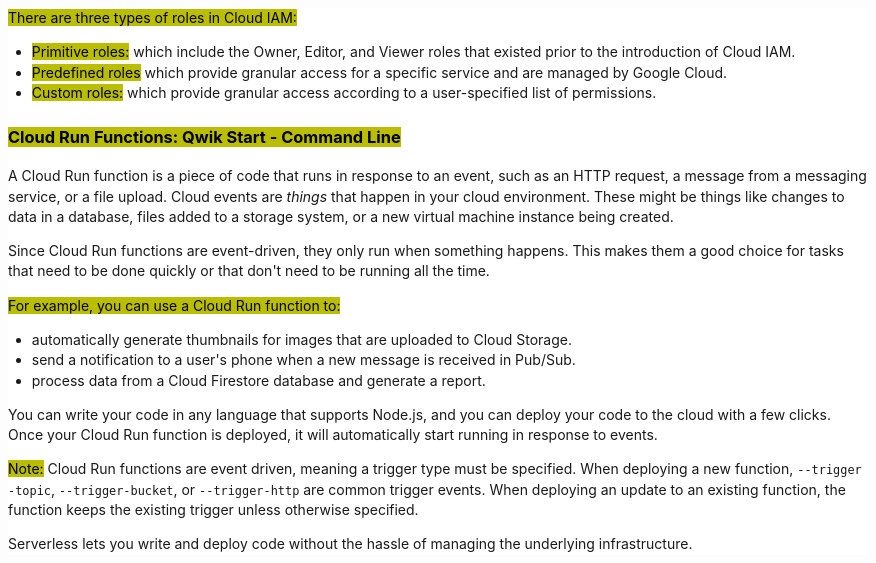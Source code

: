 <mark style="background: #BABD00;">There are three types of roles in Cloud IAM:</mark>
- <mark style="background: #BABD00;">Primitive roles:</mark> which include the Owner, Editor, and Viewer roles that existed prior to the introduction of Cloud IAM.
- <mark style="background: #BABD00;">Predefined roles</mark> which provide granular access for a specific service and are managed by Google Cloud.
- <mark style="background: #BABD00;">Custom roles:</mark> which provide granular access according to a user-specified list of permissions.

### <mark style="background: #BABD00;">Cloud Run Functions: Qwik Start - Command Line</mark>

A Cloud Run function is a piece of code that runs in response to an event, such as an HTTP request, a message from a messaging service, or a file upload. Cloud events are _things_ that happen in your cloud environment. These might be things like changes to data in a database, files added to a storage system, or a new virtual machine instance being created.

Since Cloud Run functions are event-driven, they only run when something happens. This makes them a good choice for tasks that need to be done quickly or that don't need to be running all the time.

<mark style="background: #BABD00;">For example, you can use a Cloud Run function to:</mark>
- automatically generate thumbnails for images that are uploaded to Cloud Storage.
- send a notification to a user's phone when a new message is received in Pub/Sub.
- process data from a Cloud Firestore database and generate a report.

You can write your code in any language that supports Node.js, and you can deploy your code to the cloud with a few clicks. Once your Cloud Run function is deployed, it will automatically start running in response to events.

<mark style="background: #BABD00;">Note:</mark> Cloud Run functions are event driven, meaning a trigger type must be specified. When deploying a new function, `--trigger-topic`, `--trigger-bucket`, or `--trigger-http` are common trigger events. When deploying an update to an existing function, the function keeps the existing trigger unless otherwise specified.

Serverless lets you write and deploy code without the hassle of managing the underlying infrastructure.